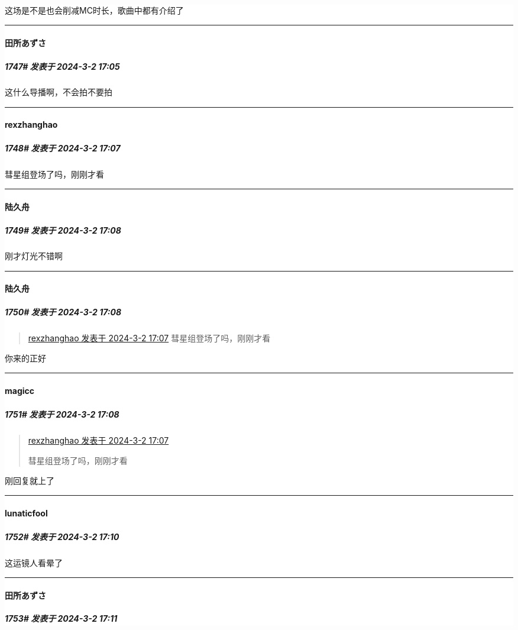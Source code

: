 这场是不是也会削减MC时长，歌曲中都有介绍了


*****

####  田所あずさ  
##### 1747#       发表于 2024-3-2 17:05

这什么导播啊，不会拍不要拍

*****

####  rexzhanghao  
##### 1748#       发表于 2024-3-2 17:07

彗星组登场了吗，刚刚才看

*****

####  陆久舟  
##### 1749#       发表于 2024-3-2 17:08

刚才灯光不错啊


*****

####  陆久舟  
##### 1750#       发表于 2024-3-2 17:08

<blockquote><a href="httphttps://bbs.saraba1st.com/2b/forum.php?mod=redirect&amp;goto=findpost&amp;pid=64125089&amp;ptid=2130897" target="_blank">rexzhanghao 发表于 2024-3-2 17:07</a>
彗星组登场了吗，刚刚才看</blockquote>
你来的正好

*****

####  magicc  
##### 1751#       发表于 2024-3-2 17:08

<blockquote><a href="httphttps://bbs.saraba1st.com/2b/forum.php?mod=redirect&amp;goto=findpost&amp;pid=64125089&amp;ptid=2130897" target="_blank">rexzhanghao 发表于 2024-3-2 17:07</a>

彗星组登场了吗，刚刚才看</blockquote>
刚回复就上了

*****

####  lunaticfool  
##### 1752#       发表于 2024-3-2 17:10

这运镜人看晕了

*****

####  田所あずさ  
##### 1753#       发表于 2024-3-2 17:11
